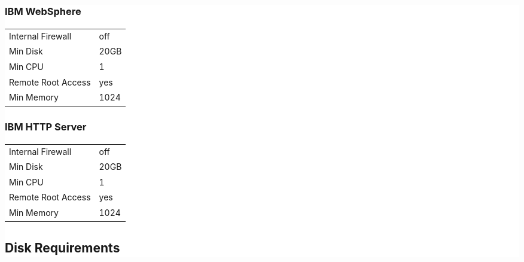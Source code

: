 ### IBM WebSphere 
<table>
  <tr>
    <td>Internal Firewall</td>
    <td>off</td>
  </tr>
  <tr>
    <td>Min Disk</td>
    <td>20GB</td>
  </tr>
  <tr>
    <td>Min CPU</td>
    <td>1</td>
  </tr>
  <tr>
    <td>Remote Root Access</td>
    <td>yes</td>
  </tr>
  <tr>
    <td>Min Memory</td>
    <td>1024</td>
  </tr>
</table>

### IBM HTTP Server 
<table>
  <tr>
    <td>Internal Firewall</td>
    <td>off</td>
  </tr>
  <tr>
    <td>Min Disk</td>
    <td>20GB</td>
  </tr>
  <tr>
    <td>Min CPU</td>
    <td>1</td>
  </tr>
  <tr>
    <td>Remote Root Access</td>
    <td>yes</td>
  </tr>
  <tr>
    <td>Min Memory</td>
    <td>1024</td>
  </tr>
</table>



## Disk Requirements
